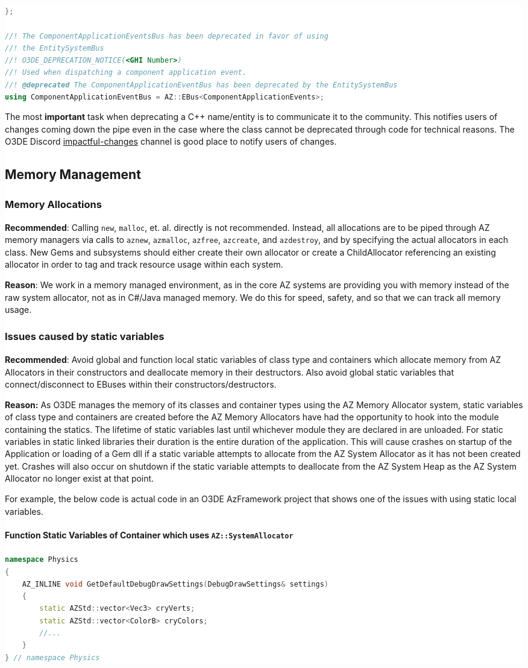 ```c++
};

//! The ComponentApplicationEventsBus has been deprecated in favor of using
//! the EntitySystemBus
//! O3DE_DEPRECATION_NOTICE(<GHI Number>)
//! Used when dispatching a component application event.
//! @deprecated The ComponentApplicationEventBus has been deprecated by the EntitySystemBus
using ComponentApplicationEventBus = AZ::EBus<ComponentApplicationEvents>;
```

The most **important** task when deprecating a C++ name/entity is to communicate it to the community. This notifies users of changes coming down the pipe even in the case where the class cannot be deprecated through code for technical reasons. The O3DE Discord [impactful-changes](https://discord.com/channels/805939474655346758/852574203437121586) channel is good place to notify users of changes.

## Memory Management

### Memory Allocations

**Recommended**: Calling `new`, `malloc`, et. al. directly is not recommended. Instead, all allocations are to be piped through AZ memory managers via calls to `aznew`, `azmalloc`, `azfree`, `azcreate`, and `azdestroy`, and by specifying the actual allocators in each class. New Gems and subsystems should either create their own allocator or create a ChildAllocator referencing an existing allocator in order to tag and track resource usage within each system.

**Reason**: We work in a memory managed environment, as in the core AZ systems are providing you with memory instead of the raw system allocator, not as in C#/Java managed memory. We do this for speed, safety, and so that we can track all memory usage.

### Issues caused by static variables

**Recommended**: Avoid global and function local static variables of class type and containers which allocate memory from AZ Allocators in their constructors and deallocate memory in their destructors. Also avoid global static variables that connect/disconnect to EBuses within their constructors/destructors.

**Reason:** As O3DE manages the memory of its classes and container types using the AZ Memory Allocator system, static variables of class type and containers are created before the AZ Memory Allocators have had the opportunity to hook into the module containing the statics. The lifetime of static variables last until whichever module they are declared in are unloaded. For static variables in static linked libraries their duration is the entire duration of the application. This will cause crashes on startup of the Application or loading of a Gem dll if a static variable attempts to allocate from the AZ System Allocator as it has not been created yet. Crashes will also occur on shutdown if the static variable attempts to deallocate from the AZ System Heap as the AZ System Allocator no longer exist at that point.

For example, the below code is actual code in an O3DE AzFramework project that shows one of the issues with using static local variables.

#### Function Static Variables of Container which uses `AZ::SystemAllocator`

```c++
namespace Physics
{
    AZ_INLINE void GetDefaultDebugDrawSettings(DebugDrawSettings& settings)
    {
        static AZStd::vector<Vec3> cryVerts;
        static AZStd::vector<ColorB> cryColors;
        //...
    }
} // namespace Physics
```

